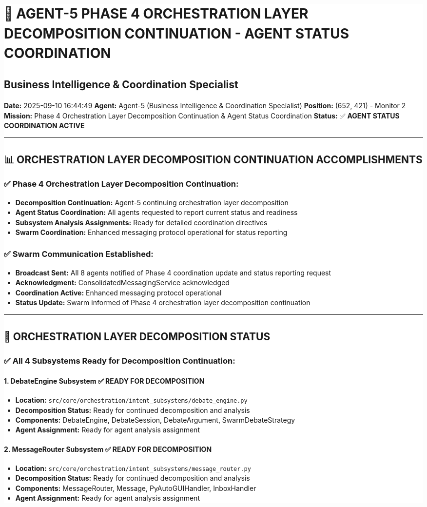 # 🚀 **AGENT-5 PHASE 4 ORCHESTRATION LAYER DECOMPOSITION CONTINUATION - AGENT STATUS COORDINATION**
## Business Intelligence & Coordination Specialist

**Date:** 2025-09-10 16:44:49
**Agent:** Agent-5 (Business Intelligence & Coordination Specialist)
**Position:** (652, 421) - Monitor 2
**Mission:** Phase 4 Orchestration Layer Decomposition Continuation & Agent Status Coordination
**Status:** ✅ **AGENT STATUS COORDINATION ACTIVE**

---

## 📊 **ORCHESTRATION LAYER DECOMPOSITION CONTINUATION ACCOMPLISHMENTS**

### **✅ Phase 4 Orchestration Layer Decomposition Continuation:**
- **Decomposition Continuation:** Agent-5 continuing orchestration layer decomposition
- **Agent Status Coordination:** All agents requested to report current status and readiness
- **Subsystem Analysis Assignments:** Ready for detailed coordination directives
- **Swarm Coordination:** Enhanced messaging protocol operational for status reporting

### **✅ Swarm Communication Established:**
- **Broadcast Sent:** All 8 agents notified of Phase 4 coordination update and status reporting request
- **Acknowledgment:** ConsolidatedMessagingService acknowledged
- **Coordination Active:** Enhanced messaging protocol operational
- **Status Update:** Swarm informed of Phase 4 orchestration layer decomposition continuation

---

## 🎯 **ORCHESTRATION LAYER DECOMPOSITION STATUS**

### **✅ All 4 Subsystems Ready for Decomposition Continuation:**

#### **1. DebateEngine Subsystem** ✅ **READY FOR DECOMPOSITION**
- **Location:** `src/core/orchestration/intent_subsystems/debate_engine.py`
- **Decomposition Status:** Ready for continued decomposition and analysis
- **Components:** DebateEngine, DebateSession, DebateArgument, SwarmDebateStrategy
- **Agent Assignment:** Ready for agent analysis assignment

#### **2. MessageRouter Subsystem** ✅ **READY FOR DECOMPOSITION**
- **Location:** `src/core/orchestration/intent_subsystems/message_router.py`
- **Decomposition Status:** Ready for continued decomposition and analysis
- **Components:** MessageRouter, Message, PyAutoGUIHandler, InboxHandler
- **Agent Assignment:** Ready for agent analysis assignment
